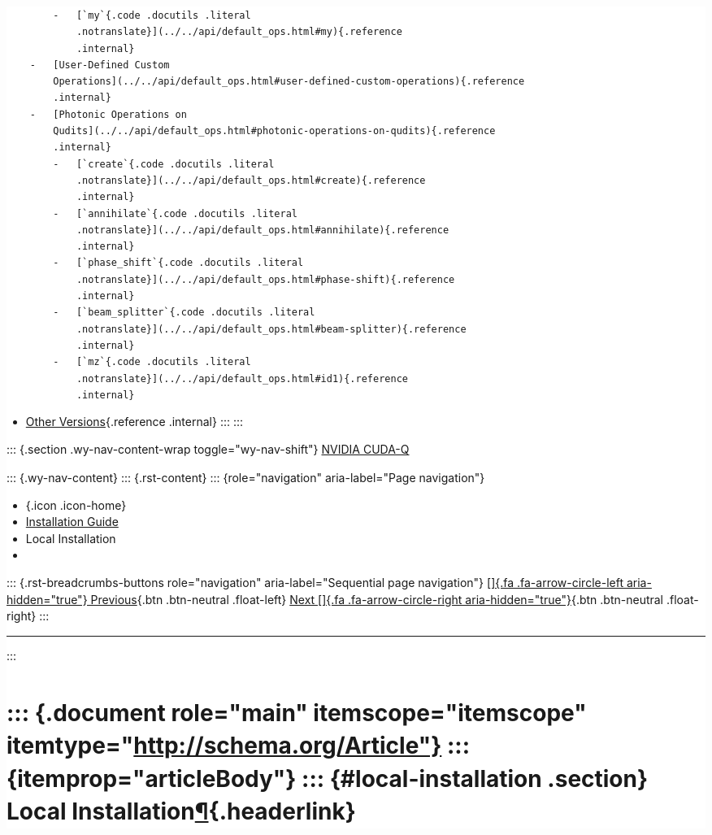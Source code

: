             -   [`my`{.code .docutils .literal
                .notranslate}](../../api/default_ops.html#my){.reference
                .internal}
        -   [User-Defined Custom
            Operations](../../api/default_ops.html#user-defined-custom-operations){.reference
            .internal}
        -   [Photonic Operations on
            Qudits](../../api/default_ops.html#photonic-operations-on-qudits){.reference
            .internal}
            -   [`create`{.code .docutils .literal
                .notranslate}](../../api/default_ops.html#create){.reference
                .internal}
            -   [`annihilate`{.code .docutils .literal
                .notranslate}](../../api/default_ops.html#annihilate){.reference
                .internal}
            -   [`phase_shift`{.code .docutils .literal
                .notranslate}](../../api/default_ops.html#phase-shift){.reference
                .internal}
            -   [`beam_splitter`{.code .docutils .literal
                .notranslate}](../../api/default_ops.html#beam-splitter){.reference
                .internal}
            -   [`mz`{.code .docutils .literal
                .notranslate}](../../api/default_ops.html#id1){.reference
                .internal}
-   [Other Versions](../../versions.html){.reference .internal}
:::
:::

::: {.section .wy-nav-content-wrap toggle="wy-nav-shift"}
[NVIDIA CUDA-Q](../../index.html)

::: {.wy-nav-content}
::: {.rst-content}
::: {role="navigation" aria-label="Page navigation"}
-   [](../../index.html){.icon .icon-home}
-   [Installation Guide](install.html)
-   Local Installation
-   

::: {.rst-breadcrumbs-buttons role="navigation" aria-label="Sequential page navigation"}
[[]{.fa .fa-arrow-circle-left aria-hidden="true"}
Previous](install.html "Installation Guide"){.btn .btn-neutral
.float-left} [Next []{.fa .fa-arrow-circle-right
aria-hidden="true"}](data_center_install.html "Installation from Source"){.btn
.btn-neutral .float-right}
:::

------------------------------------------------------------------------
:::

::: {.document role="main" itemscope="itemscope" itemtype="http://schema.org/Article"}
::: {itemprop="articleBody"}
::: {#local-installation .section}
Local Installation[¶](#local-installation "Permalink to this heading"){.headerlink}
===================================================================================
